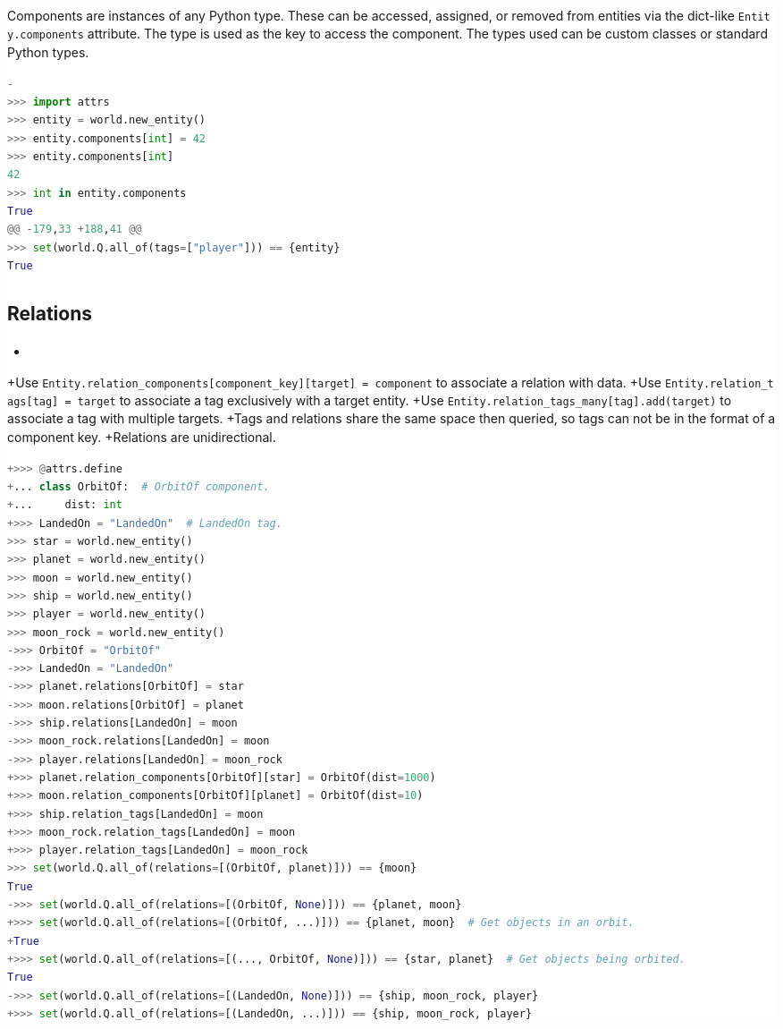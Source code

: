  Components are instances of any Python type.
 These can be accessed, assigned, or removed from entities via the dict-like `Entity.components` attribute.
 The type is used as the key to access the component.
 The types used can be custom classes or standard Python types.
 
 ```py
-
 >>> import attrs
 >>> entity = world.new_entity()
 >>> entity.components[int] = 42
 >>> entity.components[int]
 42
 >>> int in entity.components
 True
@@ -179,33 +188,41 @@
 >>> set(world.Q.all_of(tags=["player"])) == {entity}
 True
 
 ```
 
 ## Relations
 
-
+Use `Entity.relation_components[component_key][target] = component` to associate a relation with data.
+Use `Entity.relation_tags[tag] = target` to associate a tag exclusively with a target entity.
+Use `Entity.relation_tags_many[tag].add(target)` to associate a tag with multiple targets.
+Tags and relations share the same space then queried, so tags can not be in the format of a component key.
+Relations are unidirectional.
 
 ```py
+>>> @attrs.define
+... class OrbitOf:  # OrbitOf component.
+...     dist: int
+>>> LandedOn = "LandedOn"  # LandedOn tag.
 >>> star = world.new_entity()
 >>> planet = world.new_entity()
 >>> moon = world.new_entity()
 >>> ship = world.new_entity()
 >>> player = world.new_entity()
 >>> moon_rock = world.new_entity()
->>> OrbitOf = "OrbitOf"
->>> LandedOn = "LandedOn"
->>> planet.relations[OrbitOf] = star
->>> moon.relations[OrbitOf] = planet
->>> ship.relations[LandedOn] = moon
->>> moon_rock.relations[LandedOn] = moon
->>> player.relations[LandedOn] = moon_rock
+>>> planet.relation_components[OrbitOf][star] = OrbitOf(dist=1000)
+>>> moon.relation_components[OrbitOf][planet] = OrbitOf(dist=10)
+>>> ship.relation_tags[LandedOn] = moon
+>>> moon_rock.relation_tags[LandedOn] = moon
+>>> player.relation_tags[LandedOn] = moon_rock
 >>> set(world.Q.all_of(relations=[(OrbitOf, planet)])) == {moon}
 True
->>> set(world.Q.all_of(relations=[(OrbitOf, None)])) == {planet, moon}
+>>> set(world.Q.all_of(relations=[(OrbitOf, ...)])) == {planet, moon}  # Get objects in an orbit.
+True
+>>> set(world.Q.all_of(relations=[(..., OrbitOf, None)])) == {star, planet}  # Get objects being orbited.
 True
->>> set(world.Q.all_of(relations=[(LandedOn, None)])) == {ship, moon_rock, player}
+>>> set(world.Q.all_of(relations=[(LandedOn, ...)])) == {ship, moon_rock, player}
 ```